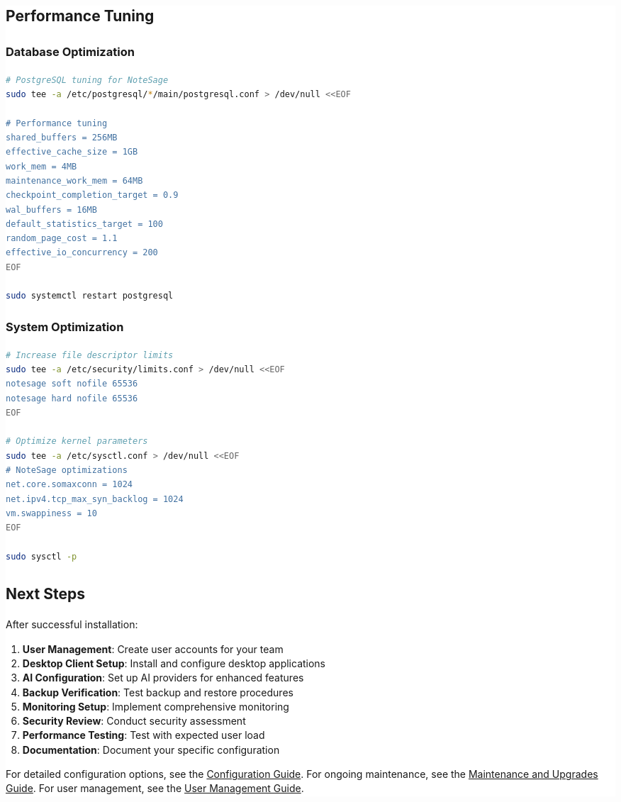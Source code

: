 ## Performance Tuning

### Database Optimization

```bash
# PostgreSQL tuning for NoteSage
sudo tee -a /etc/postgresql/*/main/postgresql.conf > /dev/null <<EOF

# Performance tuning
shared_buffers = 256MB
effective_cache_size = 1GB
work_mem = 4MB
maintenance_work_mem = 64MB
checkpoint_completion_target = 0.9
wal_buffers = 16MB
default_statistics_target = 100
random_page_cost = 1.1
effective_io_concurrency = 200
EOF

sudo systemctl restart postgresql
```

### System Optimization

```bash
# Increase file descriptor limits
sudo tee -a /etc/security/limits.conf > /dev/null <<EOF
notesage soft nofile 65536
notesage hard nofile 65536
EOF

# Optimize kernel parameters
sudo tee -a /etc/sysctl.conf > /dev/null <<EOF
# NoteSage optimizations
net.core.somaxconn = 1024
net.ipv4.tcp_max_syn_backlog = 1024
vm.swappiness = 10
EOF

sudo sysctl -p
```

## Next Steps

After successful installation:

1. **User Management**: Create user accounts for your team
2. **Desktop Client Setup**: Install and configure desktop applications
3. **AI Configuration**: Set up AI providers for enhanced features
4. **Backup Verification**: Test backup and restore procedures
5. **Monitoring Setup**: Implement comprehensive monitoring
6. **Security Review**: Conduct security assessment
7. **Performance Testing**: Test with expected user load
8. **Documentation**: Document your specific configuration

For detailed configuration options, see the [Configuration Guide](configuration.md).
For ongoing maintenance, see the [Maintenance and Upgrades Guide](upgrades.md).
For user management, see the [User Management Guide](user-management.md).